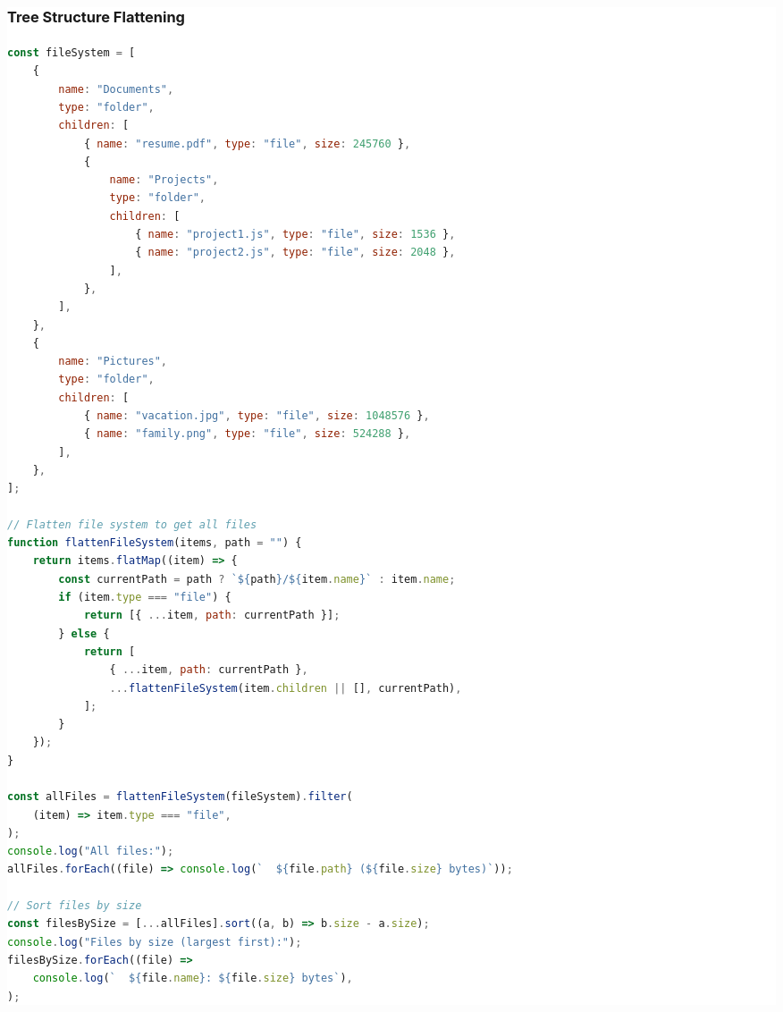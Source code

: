 ### Tree Structure Flattening

```javascript
const fileSystem = [
	{
		name: "Documents",
		type: "folder",
		children: [
			{ name: "resume.pdf", type: "file", size: 245760 },
			{
				name: "Projects",
				type: "folder",
				children: [
					{ name: "project1.js", type: "file", size: 1536 },
					{ name: "project2.js", type: "file", size: 2048 },
				],
			},
		],
	},
	{
		name: "Pictures",
		type: "folder",
		children: [
			{ name: "vacation.jpg", type: "file", size: 1048576 },
			{ name: "family.png", type: "file", size: 524288 },
		],
	},
];

// Flatten file system to get all files
function flattenFileSystem(items, path = "") {
	return items.flatMap((item) => {
		const currentPath = path ? `${path}/${item.name}` : item.name;
		if (item.type === "file") {
			return [{ ...item, path: currentPath }];
		} else {
			return [
				{ ...item, path: currentPath },
				...flattenFileSystem(item.children || [], currentPath),
			];
		}
	});
}

const allFiles = flattenFileSystem(fileSystem).filter(
	(item) => item.type === "file",
);
console.log("All files:");
allFiles.forEach((file) => console.log(`  ${file.path} (${file.size} bytes)`));

// Sort files by size
const filesBySize = [...allFiles].sort((a, b) => b.size - a.size);
console.log("Files by size (largest first):");
filesBySize.forEach((file) =>
	console.log(`  ${file.name}: ${file.size} bytes`),
);
```
